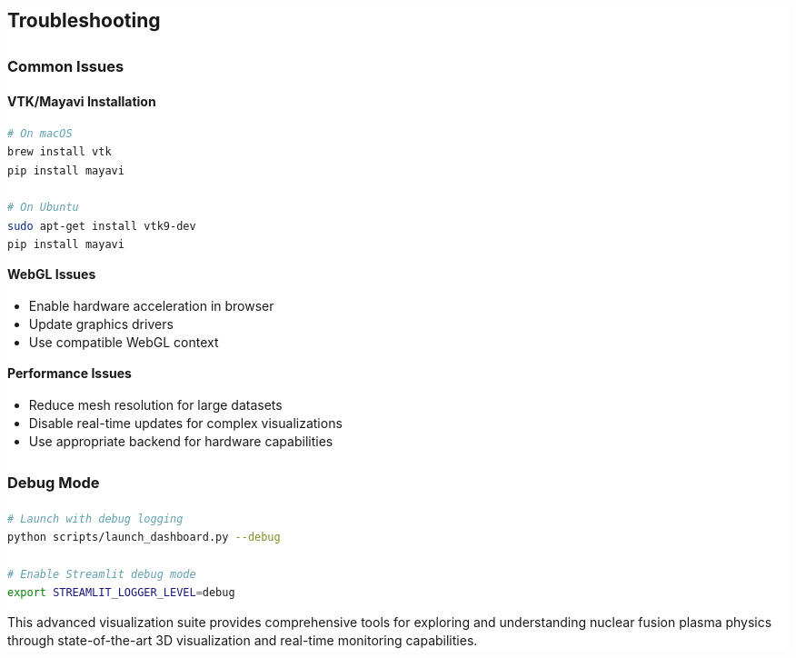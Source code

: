 ```yaml
```

## Troubleshooting

### Common Issues

**VTK/Mayavi Installation**
```bash
# On macOS
brew install vtk
pip install mayavi

# On Ubuntu
sudo apt-get install vtk9-dev
pip install mayavi
```

**WebGL Issues**
- Enable hardware acceleration in browser
- Update graphics drivers
- Use compatible WebGL context

**Performance Issues**
- Reduce mesh resolution for large datasets
- Disable real-time updates for complex visualizations
- Use appropriate backend for hardware capabilities

### Debug Mode

```bash
# Launch with debug logging
python scripts/launch_dashboard.py --debug

# Enable Streamlit debug mode
export STREAMLIT_LOGGER_LEVEL=debug
```

This advanced visualization suite provides comprehensive tools for exploring and understanding nuclear fusion plasma physics through state-of-the-art 3D visualization and real-time monitoring capabilities.